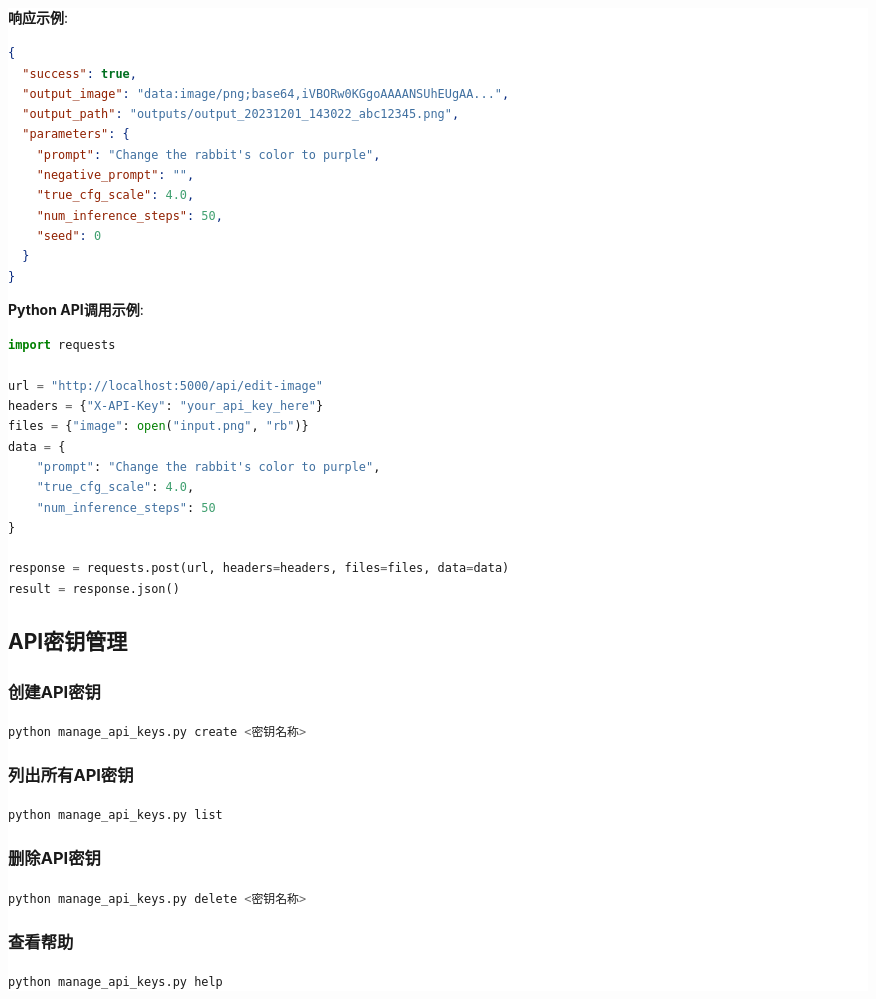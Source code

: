 **响应示例**:
```json
{
  "success": true,
  "output_image": "data:image/png;base64,iVBORw0KGgoAAAANSUhEUgAA...",
  "output_path": "outputs/output_20231201_143022_abc12345.png",
  "parameters": {
    "prompt": "Change the rabbit's color to purple",
    "negative_prompt": "",
    "true_cfg_scale": 4.0,
    "num_inference_steps": 50,
    "seed": 0
  }
}
```

**Python API调用示例**:
```python
import requests

url = "http://localhost:5000/api/edit-image"
headers = {"X-API-Key": "your_api_key_here"}
files = {"image": open("input.png", "rb")}
data = {
    "prompt": "Change the rabbit's color to purple",
    "true_cfg_scale": 4.0,
    "num_inference_steps": 50
}

response = requests.post(url, headers=headers, files=files, data=data)
result = response.json()
```

## API密钥管理

### 创建API密钥
```bash
python manage_api_keys.py create <密钥名称>
```

### 列出所有API密钥
```bash
python manage_api_keys.py list
```

### 删除API密钥
```bash
python manage_api_keys.py delete <密钥名称>
```

### 查看帮助
```bash
python manage_api_keys.py help
```
